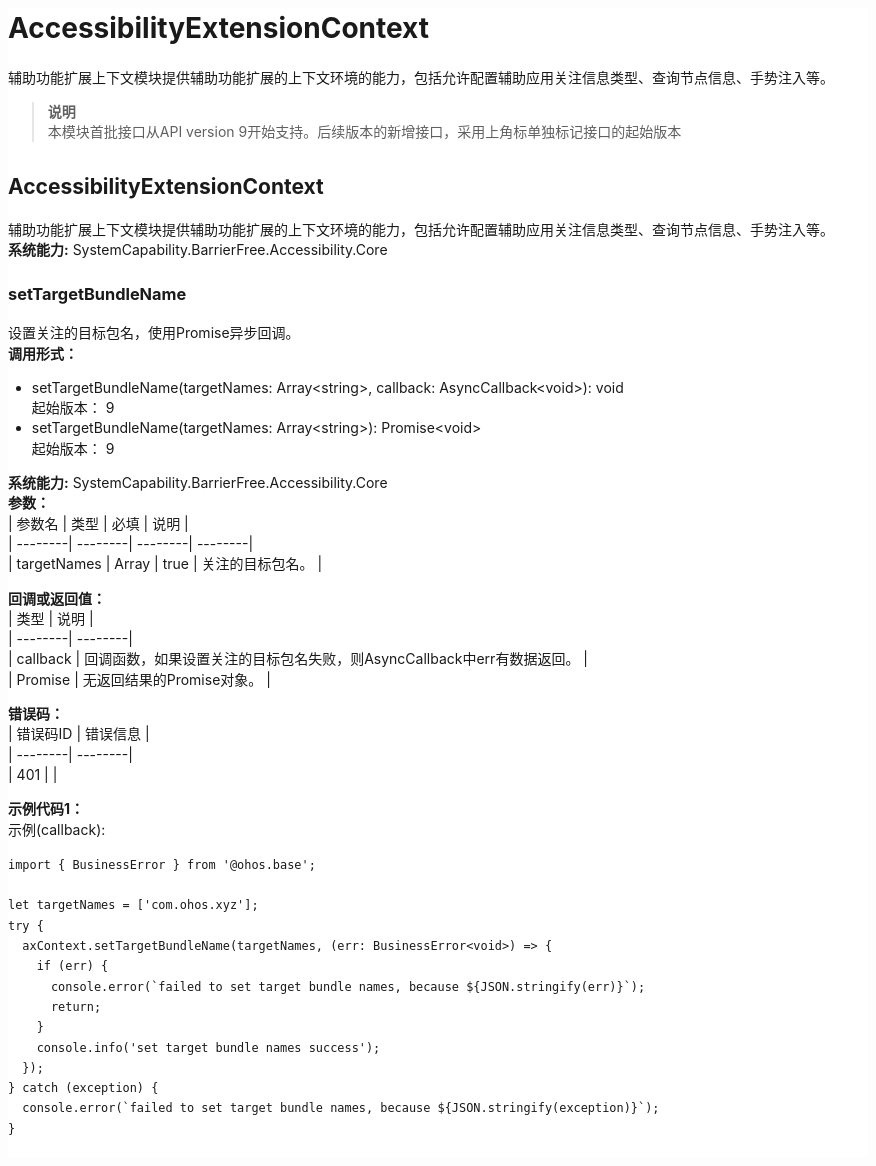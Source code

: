 # AccessibilityExtensionContext    
辅助功能扩展上下文模块提供辅助功能扩展的上下文环境的能力，包括允许配置辅助应用关注信息类型、查询节点信息、手势注入等。  
> **说明**   
>本模块首批接口从API version 9开始支持。后续版本的新增接口，采用上角标单独标记接口的起始版本  
    
## AccessibilityExtensionContext    
辅助功能扩展上下文模块提供辅助功能扩展的上下文环境的能力，包括允许配置辅助应用关注信息类型、查询节点信息、手势注入等。  
 **系统能力:**  SystemCapability.BarrierFree.Accessibility.Core    
### setTargetBundleName    
设置关注的目标包名，使用Promise异步回调。  
 **调用形式：**     
    
- setTargetBundleName(targetNames: Array\<string>, callback: AsyncCallback\<void>): void    
起始版本： 9    
- setTargetBundleName(targetNames: Array\<string>): Promise\<void>    
起始版本： 9  
  
 **系统能力:**  SystemCapability.BarrierFree.Accessibility.Core    
 **参数：**     
| 参数名 | 类型 | 必填 | 说明 |  
| --------| --------| --------| --------|  
| targetNames | Array<string> | true | 关注的目标包名。 |  
    
 **回调或返回值：**     
| 类型 | 说明 |  
| --------| --------|  
| callback | 回调函数，如果设置关注的目标包名失败，则AsyncCallback中err有数据返回。 |  
| Promise<void> | 无返回结果的Promise对象。 |  
    
    
 **错误码：**     
| 错误码ID | 错误信息 |  
| --------| --------|  
| 401 |  |  
    
 **示例代码1：**   
示例(callback):  
```null    
import { BusinessError } from '@ohos.base';  
  
let targetNames = ['com.ohos.xyz'];  
try {  
  axContext.setTargetBundleName(targetNames, (err: BusinessError<void>) => {  
    if (err) {  
      console.error(`failed to set target bundle names, because ${JSON.stringify(err)}`);  
      return;  
    }  
    console.info('set target bundle names success');  
  });  
} catch (exception) {  
  console.error(`failed to set target bundle names, because ${JSON.stringify(exception)}`);  
}  
    
```    
  